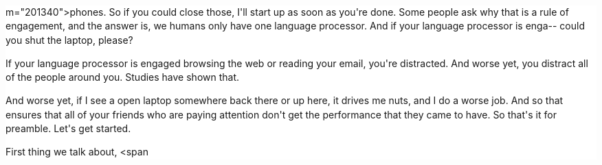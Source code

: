   m="201340">phones.</span> <span m="202710">So</span> <span
  m="202860">if</span> <span m="202950">you</span> <span m="203010">could</span>
  <span m="203160">close</span> <span m="203520">those,</span> <span
  m="204430">I'll</span> <span m="204600">start</span> <span
  m="204900">up</span> <span m="205200">as</span> <span m="205290">soon</span>
  <span m="205470">as</span> <span m="205560">you're</span> <span
  m="205680">done.</span> <span m="207300">Some</span> <span
  m="207480">people</span> <span m="207750">ask</span> <span
  m="208020">why</span> <span m="208170">that</span> <span m="208710">is</span>
  <span m="209130">a</span> <span m="209580">rule</span> <span
  m="209790">of</span> <span m="209880">engagement,</span> <span
  m="211800">and</span> <span m="212520">the</span> <span
  m="212700">answer</span> <span m="213000">is,</span> <span
  m="213780">we</span> <span m="213930">humans</span> <span
  m="214590">only</span> <span m="214830">have</span> <span
  m="215010">one</span> <span m="215190">language</span> <span
  m="215610">processor.</span> <span m="216990">And</span> <span
  m="217080">if</span> <span m="217200">your</span> <span
  m="217320">language</span> <span m="217680">processor</span> <span
  m="218290">is</span> <span m="218410">enga--</span> <span
  m="218760">could</span> <span m="218940">you</span> <span
  m="219060">shut</span> <span m="219330">the</span> <span
  m="219420">laptop,</span> <span m="219900">please?</span></p><p><span
  m="220590">If</span> <span m="220710">your</span> <span
  m="220800">language</span> <span m="221160">processor</span> <span
  m="222150">is</span> <span m="222510">engaged</span> <span
  m="224070">browsing</span> <span m="224460">the</span> <span
  m="224550">web</span> <span m="224850">or</span> <span
  m="224910">reading</span> <span m="225120">your</span> <span
  m="225240">email,</span> <span m="226500">you're</span> <span
  m="226590">distracted.</span> <span m="228030">And</span> <span
  m="228150">worse</span> <span m="228450">yet,</span> <span
  m="229270">you</span> <span m="229350">distract</span> <span
  m="229800">all</span> <span m="229960">of</span> <span m="230000">the</span>
  <span m="230100">people</span> <span m="230460">around</span> <span
  m="230760">you.</span> <span m="230880">Studies</span> <span
  m="231270">have</span> <span m="231360">shown</span> <span
  m="231630">that.</span></p><p><span m="232570">And</span> <span
  m="232680">worse</span> <span m="232950">yet,</span> <span
  m="233640">if</span> <span m="233790">I</span> <span m="233940">see</span>
  <span m="234210">a</span> <span m="234450">open</span> <span
  m="234720">laptop</span> <span m="235500">somewhere</span> <span
  m="235890">back</span> <span m="236160">there</span> <span
  m="236730">or</span> <span m="236850">up</span> <span m="237000">here,</span>
  <span m="238530">it</span> <span m="238590">drives</span> <span
  m="238890">me</span> <span m="239010">nuts,</span> <span m="240330">and</span>
  <span m="240450">I</span> <span m="240540">do</span> <span m="240730">a</span>
  <span m="241110">worse</span> <span m="241350">job.</span> <span
  m="242470">And so</span> <span m="242640">that</span> <span
  m="243090">ensures</span> <span m="243510">that</span> <span
  m="243630">all</span> <span m="243750">of</span> <span m="243870">your</span>
  <span m="243990">friends</span> <span m="244710">who</span> <span
  m="245600">are</span> <span m="245820">paying</span> <span
  m="246120">attention</span> <span m="247710">don't get</span> <span
  m="247860">the</span> <span m="247980">performance</span> <span
  m="248520">that</span> <span m="248670">they</span> <span
  m="249060">came</span> <span m="249330">to</span> <span
  m="249420">have.</span> <span m="251230">So</span> <span
  m="251970">that's</span> <span m="252540">it</span> <span
  m="252660">for</span> <span m="252810">preamble.</span> <span
  m="253830">Let's</span> <span m="254070">get</span> <span
  m="254190">started.</span></p><p><span m="256620">First</span> <span
  m="256760">thing</span> <span m="256850">we</span> <span
  m="256940">talk</span> <span m="257180">about,</span> <span
